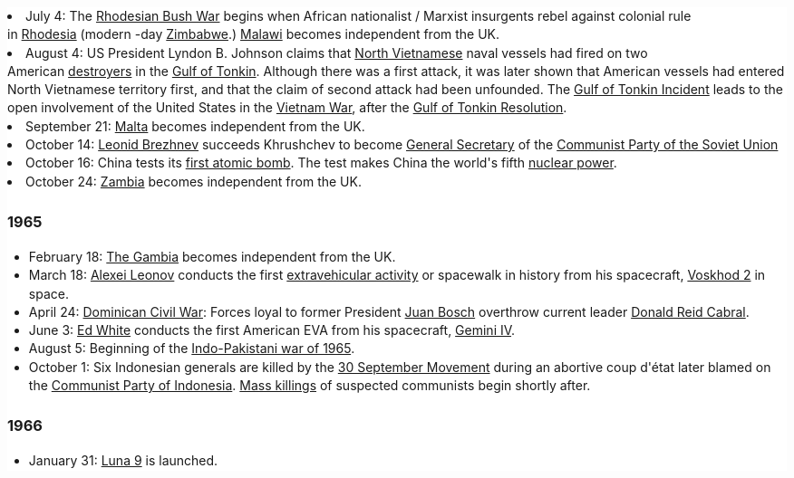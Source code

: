 <li>July 4: The&nbsp;<a title="Rhodesian Bush War" href="https://en.wikipedia.org/wiki/Rhodesian_Bush_War">Rhodesian Bush War</a>&nbsp;begins when African nationalist / Marxist insurgents rebel against colonial rule in&nbsp;<a title="Rhodesia" href="https://en.wikipedia.org/wiki/Rhodesia">Rhodesia</a>&nbsp;(modern -day&nbsp;<a title="Zimbabwe" href="https://en.wikipedia.org/wiki/Zimbabwe">Zimbabwe</a>.)&nbsp;<a title="Malawi" href="https://en.wikipedia.org/wiki/Malawi">Malawi</a>&nbsp;becomes independent from the UK.</li>
<li>August 4: US President Lyndon B. Johnson claims that&nbsp;<a title="North Vietnam" href="https://en.wikipedia.org/wiki/North_Vietnam">North Vietnamese</a>&nbsp;naval vessels had fired on two American&nbsp;<a title="Destroyer" href="https://en.wikipedia.org/wiki/Destroyer">destroyers</a>&nbsp;in the&nbsp;<a title="Gulf of Tonkin" href="https://en.wikipedia.org/wiki/Gulf_of_Tonkin">Gulf of Tonkin</a>. Although there was a first attack, it was later shown that American vessels had entered North Vietnamese territory first, and that the claim of second attack had been unfounded. The&nbsp;<a class="mw-redirect" title="Gulf of Tonkin Incident" href="https://en.wikipedia.org/wiki/Gulf_of_Tonkin_Incident">Gulf of Tonkin Incident</a>&nbsp;leads to the open involvement of the United States in the&nbsp;<a title="Vietnam War" href="https://en.wikipedia.org/wiki/Vietnam_War">Vietnam War</a>, after the&nbsp;<a title="Gulf of Tonkin Resolution" href="https://en.wikipedia.org/wiki/Gulf_of_Tonkin_Resolution">Gulf of Tonkin Resolution</a>.</li>
<li>September 21:&nbsp;<a title="State of Malta" href="https://en.wikipedia.org/wiki/State_of_Malta">Malta</a>&nbsp;becomes independent from the UK.</li>
<li>October 14:&nbsp;<a title="Leonid Brezhnev" href="https://en.wikipedia.org/wiki/Leonid_Brezhnev">Leonid Brezhnev</a>&nbsp;succeeds Khrushchev to become&nbsp;<a title="General Secretary of the Communist Party of the Soviet Union" href="https://en.wikipedia.org/wiki/General_Secretary_of_the_Communist_Party_of_the_Soviet_Union">General Secretary</a>&nbsp;of the&nbsp;<a title="Communist Party of the Soviet Union" href="https://en.wikipedia.org/wiki/Communist_Party_of_the_Soviet_Union">Communist Party of the Soviet Union</a></li>
<li>October 16: China tests its&nbsp;<a class="mw-redirect" title="People's Republic of China and weapons of mass destruction" href="https://en.wikipedia.org/wiki/People%27s_Republic_of_China_and_weapons_of_mass_destruction">first atomic bomb</a>. The test makes China the world's fifth&nbsp;<a class="mw-redirect" title="Nuclear powers" href="https://en.wikipedia.org/wiki/Nuclear_powers">nuclear power</a>.</li>
<li>October 24:&nbsp;<a title="Zambia" href="https://en.wikipedia.org/wiki/Zambia">Zambia</a>&nbsp;becomes independent from the UK.</li>
</ul>
<h3><span id="1965" class="mw-headline">1965</span></h3>
<ul>
<li>February 18:&nbsp;<a title="The Gambia" href="https://en.wikipedia.org/wiki/The_Gambia">The Gambia</a>&nbsp;becomes independent from the UK.</li>
<li>March 18:&nbsp;<a title="Alexei Leonov" href="https://en.wikipedia.org/wiki/Alexei_Leonov">Alexei Leonov</a>&nbsp;conducts the first&nbsp;<a title="Extravehicular activity" href="https://en.wikipedia.org/wiki/Extravehicular_activity">extravehicular activity</a>&nbsp;or spacewalk in history from his spacecraft,&nbsp;<a title="Voskhod 2" href="https://en.wikipedia.org/wiki/Voskhod_2">Voskhod 2</a>&nbsp;in space.</li>
<li>April 24:&nbsp;<a title="Dominican Civil War" href="https://en.wikipedia.org/wiki/Dominican_Civil_War">Dominican Civil War</a>: Forces loyal to former President&nbsp;<a title="Juan Bosch (politician)" href="https://en.wikipedia.org/wiki/Juan_Bosch_(politician)">Juan Bosch</a>&nbsp;overthrow current leader&nbsp;<a title="Donald Reid Cabral" href="https://en.wikipedia.org/wiki/Donald_Reid_Cabral">Donald Reid Cabral</a>.</li>
<li>June 3:&nbsp;<a title="Ed White (astronaut)" href="https://en.wikipedia.org/wiki/Ed_White_(astronaut)">Ed White</a>&nbsp;conducts the first American EVA from his spacecraft,&nbsp;<a title="Gemini 4" href="https://en.wikipedia.org/wiki/Gemini_4">Gemini IV</a>.</li>
<li>August 5: Beginning of the&nbsp;<a class="mw-redirect" title="Indo-Pakistani war of 1965" href="https://en.wikipedia.org/wiki/Indo-Pakistani_war_of_1965">Indo-Pakistani war of 1965</a>.</li>
<li>October 1: Six Indonesian generals are killed by the&nbsp;<a title="30 September Movement" href="https://en.wikipedia.org/wiki/30_September_Movement">30 September Movement</a>&nbsp;during an abortive coup d'&eacute;tat later blamed on the&nbsp;<a title="Communist Party of Indonesia" href="https://en.wikipedia.org/wiki/Communist_Party_of_Indonesia">Communist Party of Indonesia</a>.&nbsp;<a title="Indonesian mass killings of 1965&ndash;66" href="https://en.wikipedia.org/wiki/Indonesian_mass_killings_of_1965%E2%80%9366">Mass killings</a>&nbsp;of suspected communists begin shortly after.</li>
</ul>
<h3><span id="1966" class="mw-headline">1966</span></h3>
<ul>
<li>January 31:&nbsp;<a title="Luna 9" href="https://en.wikipedia.org/wiki/Luna_9">Luna 9</a>&nbsp;is launched.</li>